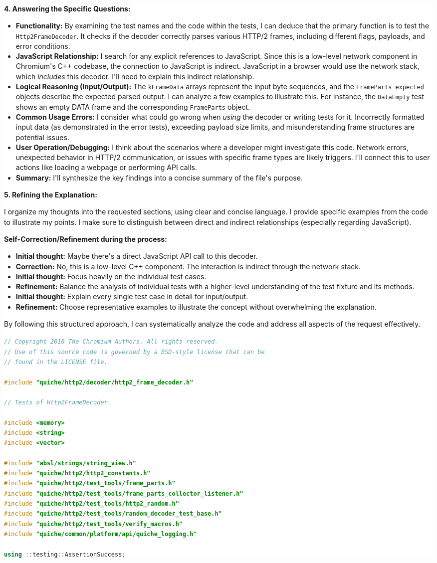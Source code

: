 **4. Answering the Specific Questions:**

* **Functionality:** By examining the test names and the code within the tests, I can deduce that the primary function is to test the `Http2FrameDecoder`. It checks if the decoder correctly parses various HTTP/2 frames, including different flags, payloads, and error conditions.
* **JavaScript Relationship:** I search for any explicit references to JavaScript. Since this is a low-level network component in Chromium's C++ codebase, the connection to JavaScript is indirect. JavaScript in a browser would use the network stack, which *includes* this decoder. I'll need to explain this indirect relationship.
* **Logical Reasoning (Input/Output):**  The `kFrameData` arrays represent the input byte sequences, and the `FrameParts expected` objects describe the expected parsed output. I can analyze a few examples to illustrate this. For instance, the `DataEmpty` test shows an empty DATA frame and the corresponding `FrameParts` object.
* **Common Usage Errors:** I consider what could go wrong when *using* the decoder or writing tests for it. Incorrectly formatted input data (as demonstrated in the error tests), exceeding payload size limits, and misunderstanding frame structures are potential issues.
* **User Operation/Debugging:** I think about the scenarios where a developer might investigate this code. Network errors, unexpected behavior in HTTP/2 communication, or issues with specific frame types are likely triggers. I'll connect this to user actions like loading a webpage or performing API calls.
* **Summary:** I'll synthesize the key findings into a concise summary of the file's purpose.

**5. Refining the Explanation:**

I organize my thoughts into the requested sections, using clear and concise language. I provide specific examples from the code to illustrate my points. I make sure to distinguish between direct and indirect relationships (especially regarding JavaScript).

**Self-Correction/Refinement during the process:**

* **Initial thought:**  Maybe there's a direct JavaScript API call to this decoder.
* **Correction:**  No, this is a low-level C++ component. The interaction is indirect through the network stack.
* **Initial thought:**  Focus heavily on the individual test cases.
* **Refinement:**  Balance the analysis of individual tests with a higher-level understanding of the test fixture and its methods.
* **Initial thought:** Explain every single test case in detail for input/output.
* **Refinement:** Choose representative examples to illustrate the concept without overwhelming the explanation.

By following this structured approach, I can systematically analyze the code and address all aspects of the request effectively.
```cpp
// Copyright 2016 The Chromium Authors. All rights reserved.
// Use of this source code is governed by a BSD-style license that can be
// found in the LICENSE file.

#include "quiche/http2/decoder/http2_frame_decoder.h"

// Tests of Http2FrameDecoder.

#include <memory>
#include <string>
#include <vector>

#include "absl/strings/string_view.h"
#include "quiche/http2/http2_constants.h"
#include "quiche/http2/test_tools/frame_parts.h"
#include "quiche/http2/test_tools/frame_parts_collector_listener.h"
#include "quiche/http2/test_tools/http2_random.h"
#include "quiche/http2/test_tools/random_decoder_test_base.h"
#include "quiche/http2/test_tools/verify_macros.h"
#include "quiche/common/platform/api/quiche_logging.h"

using ::testing::AssertionSuccess;

```